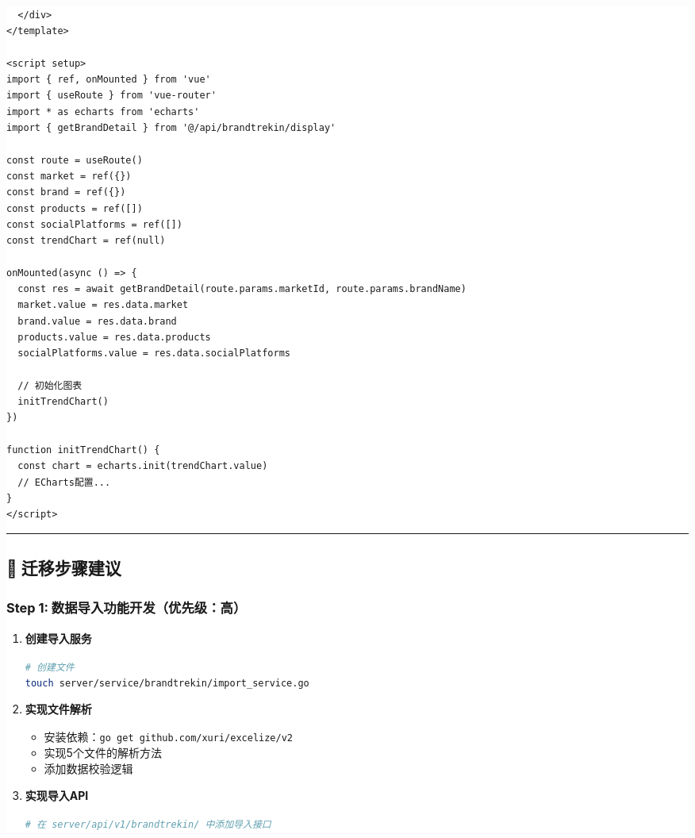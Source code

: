 ```vue
  </div>
</template>

<script setup>
import { ref, onMounted } from 'vue'
import { useRoute } from 'vue-router'
import * as echarts from 'echarts'
import { getBrandDetail } from '@/api/brandtrekin/display'

const route = useRoute()
const market = ref({})
const brand = ref({})
const products = ref([])
const socialPlatforms = ref([])
const trendChart = ref(null)

onMounted(async () => {
  const res = await getBrandDetail(route.params.marketId, route.params.brandName)
  market.value = res.data.market
  brand.value = res.data.brand
  products.value = res.data.products
  socialPlatforms.value = res.data.socialPlatforms
  
  // 初始化图表
  initTrendChart()
})

function initTrendChart() {
  const chart = echarts.init(trendChart.value)
  // ECharts配置...
}
</script>
```

---

## 📝 迁移步骤建议

### Step 1: 数据导入功能开发（优先级：高）

1. **创建导入服务**
   ```bash
   # 创建文件
   touch server/service/brandtrekin/import_service.go
   ```

2. **实现文件解析**
   - 安装依赖：`go get github.com/xuri/excelize/v2`
   - 实现5个文件的解析方法
   - 添加数据校验逻辑

3. **实现导入API**
   ```bash
   # 在 server/api/v1/brandtrekin/ 中添加导入接口
   ```
